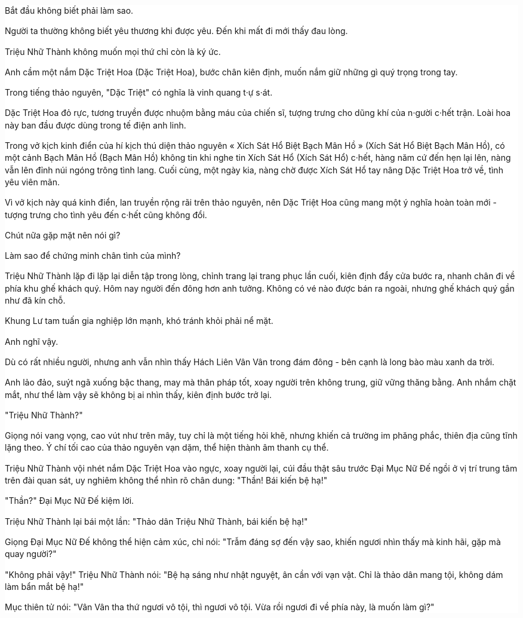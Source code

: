 Bắt đầu không biết phải làm sao.

Người ta thường không biết yêu thương khi được yêu. Đến khi mất đi mới thấy đau lòng.

Triệu Nhữ Thành không muốn mọi thứ chỉ còn là ký ức.

Anh cầm một nắm Dặc Triệt Hoa (Dặc Triệt Hoa), bước chân kiên định, muốn nắm giữ những gì quý trọng trong tay.

Trong tiếng thảo nguyên, "Dặc Triệt" có nghĩa là vinh quang t·ự s·át.

Dặc Triệt Hoa đỏ rực, tương truyền được nhuộm bằng máu của chiến sĩ, tượng trưng cho dũng khí của n·gười c·hết trận. Loài hoa này ban đầu được dùng trong tế điện anh linh.

Trong vở kịch kinh điển của hí kịch thú diện thảo nguyên « Xích Sát Hổ Biệt Bạch Mân Hồ » (Xích Sát Hổ Biệt Bạch Mân Hồ), có một cảnh Bạch Mân Hồ (Bạch Mân Hồ) không tin khi nghe tin Xích Sát Hổ (Xích Sát Hổ) c·hết, hàng năm cứ đến hẹn lại lên, nàng vẫn lên đỉnh núi ngóng trông tình lang. Cuối cùng, một ngày kia, nàng chờ được Xích Sát Hổ tay nâng Dặc Triệt Hoa trở về, tình yêu viên mãn.

Vì vở kịch này quá kinh điển, lan truyền rộng rãi trên thảo nguyên, nên Dặc Triệt Hoa cũng mang một ý nghĩa hoàn toàn mới - tượng trưng cho tình yêu đến c·hết cũng không đổi.

Chút nữa gặp mặt nên nói gì?

Làm sao để chứng minh chân tình của mình?

Triệu Nhữ Thành lặp đi lặp lại diễn tập trong lòng, chỉnh trang lại trang phục lần cuối, kiên định đẩy cửa bước ra, nhanh chân đi về phía khu ghế khách quý. Hôm nay người đến đông hơn anh tưởng. Không có vé nào được bán ra ngoài, nhưng ghế khách quý gần như đã kín chỗ.

Khung Lư tam tuấn gia nghiệp lớn mạnh, khó tránh khỏi phải nể mặt.

Anh nghĩ vậy.

Dù có rất nhiều người, nhưng anh vẫn nhìn thấy Hách Liên Vân Vân trong đám đông - bên cạnh là long bào màu xanh da trời.

Anh lảo đảo, suýt ngã xuống bậc thang, may mà thân pháp tốt, xoay người trên không trung, giữ vững thăng bằng. Anh nhắm chặt mắt, như thể làm vậy sẽ không bị ai nhìn thấy, kiên định bước trở lại.

"Triệu Nhữ Thành?"

Giọng nói vang vọng, cao vút như trên mây, tuy chỉ là một tiếng hỏi khẽ, nhưng khiến cả trường im phăng phắc, thiên địa cũng tĩnh lặng theo. Ý chí tối cao của thảo nguyên vạn dặm, thể hiện thành âm thanh cụ thể.

Triệu Nhữ Thành vội nhét nắm Dặc Triệt Hoa vào ngực, xoay người lại, cúi đầu thật sâu trước Đại Mục Nữ Đế ngồi ở vị trí trung tâm trên đài quan sát, uy nghiêm không thể nhìn rõ chân dung: "Thần! Bái kiến bệ hạ!"

"Thần?" Đại Mục Nữ Đế kiệm lời.

Triệu Nhữ Thành lại bái một lần: "Thảo dân Triệu Nhữ Thành, bái kiến bệ hạ!"

Giọng Đại Mục Nữ Đế không thể hiện cảm xúc, chỉ nói: "Trẫm đáng sợ đến vậy sao, khiến ngươi nhìn thấy mà kinh hãi, gặp mà quay người?"

"Không phải vậy!" Triệu Nhữ Thành nói: "Bệ hạ sáng như nhật nguyệt, ân cần với vạn vật. Chỉ là thảo dân mang tội, không dám làm bẩn mắt bệ hạ!"

Mục thiên tử nói: "Vân Vân tha thứ ngươi vô tội, thì ngươi vô tội. Vừa rồi ngươi đi về phía này, là muốn làm gì?"
